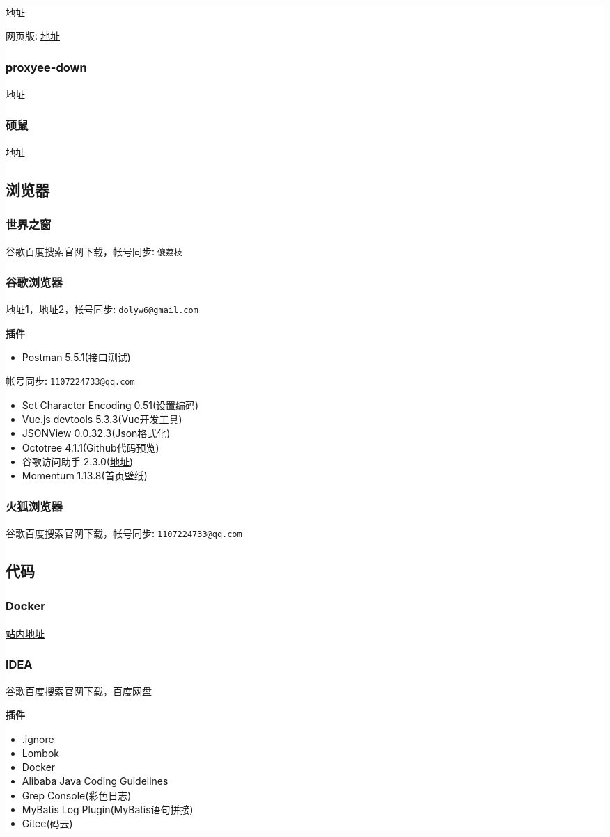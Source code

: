 [地址](http://pandownload.com)

网页版: [地址](https://www.baiduwp.com)

### proxyee-down

[地址](https://github.com/proxyee-down-org/proxyee-down)

### 硕鼠

[地址](http://www.flvcd.com)

## 浏览器

### 世界之窗

谷歌百度搜索官网下载，帐号同步: `傻荔枝`

### 谷歌浏览器

[地址1](https://www.chromedownloads.net)，[地址2](http://47-107-145-182.nhost.00cdn.com/chrome.page)，帐号同步: `dolyw6@gmail.com`

**插件**

* Postman 5.5.1(接口测试)

帐号同步: `1107224733@qq.com`

* Set Character Encoding 0.51(设置编码)
* Vue.js devtools 5.3.3(Vue开发工具)
* JSONView 0.0.32.3(Json格式化)
* Octotree 4.1.1(Github代码预览)
* 谷歌访问助手 2.3.0([地址](http://ggfwzs.com))
* Momentum 1.13.8(首页壁纸)

### 火狐浏览器

谷歌百度搜索官网下载，帐号同步: `1107224733@qq.com`

## 代码

### Docker

[站内地址](/docker/00-GettingStarted.html)

### IDEA

谷歌百度搜索官网下载，百度网盘

**插件**

* .ignore
* Lombok
* Docker
* Alibaba Java Coding Guidelines
* Grep Console(彩色日志)
* MyBatis Log Plugin(MyBatis语句拼接)
* Gitee(码云)
